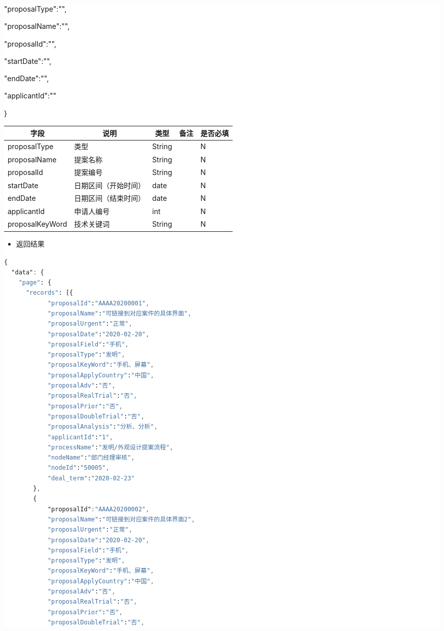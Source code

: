   "proposalType":"",

  "proposalName":"",

  "proposalId":"",

  "startDate":"",

  "endDate":"",

  "applicantId":""

  }

| 字段            | 说明                 | 类型   | 备注 | 是否必填 |
| --------------- | -------------------- | ------ | ---- | -------- |
| proposalType    | 类型                 | String |      | N        |
| proposalName    | 提案名称             | String |      | N        |
| proposalId      | 提案编号             | String |      | N        |
| startDate       | 日期区间（开始时间） | date   |      | N        |
| endDate         | 日期区间（结束时间） | date   |      | N        |
| applicantId     | 申请人编号           | int    |      | N        |
| proposalKeyWord | 技术关键词           | String |      | N        |

- 返回结果

```css
{
  "data": {
    "page": {
      "records": [{
          	"proposalId":"AAAA20200001",
          	"proposalName":"可链接到对应案件的具体界面",
            "proposalUrgent":"正常",
            "proposalDate":"2020-02-20",
            "proposalField":"手机",
            "proposalType":"发明",
            "proposalKeyWord":"手机、屏幕",
            "proposalApplyCountry":"中国",
            "proposalAdv":"否",
            "proposalRealTrial":"否",
            "proposalPrior":"否",
            "proposalDoubleTrial":"否",
            "proposalAnalysis":"分析、分析",
            "applicantId":"1",
			"processName":"发明/外观设计提案流程",
          	"nodeName":"部门经理审核",
          	"nodeId":"50005",
          	"deal_term":"2020-02-23" 
        },
        {
            "proposalId":"AAAA20200002",
          	"proposalName":"可链接到对应案件的具体界面2",
            "proposalUrgent":"正常",
            "proposalDate":"2020-02-20",
            "proposalField":"手机",
            "proposalType":"发明",
            "proposalKeyWord":"手机、屏幕",
            "proposalApplyCountry":"中国",
            "proposalAdv":"否",
            "proposalRealTrial":"否",
            "proposalPrior":"否",
            "proposalDoubleTrial":"否",
```